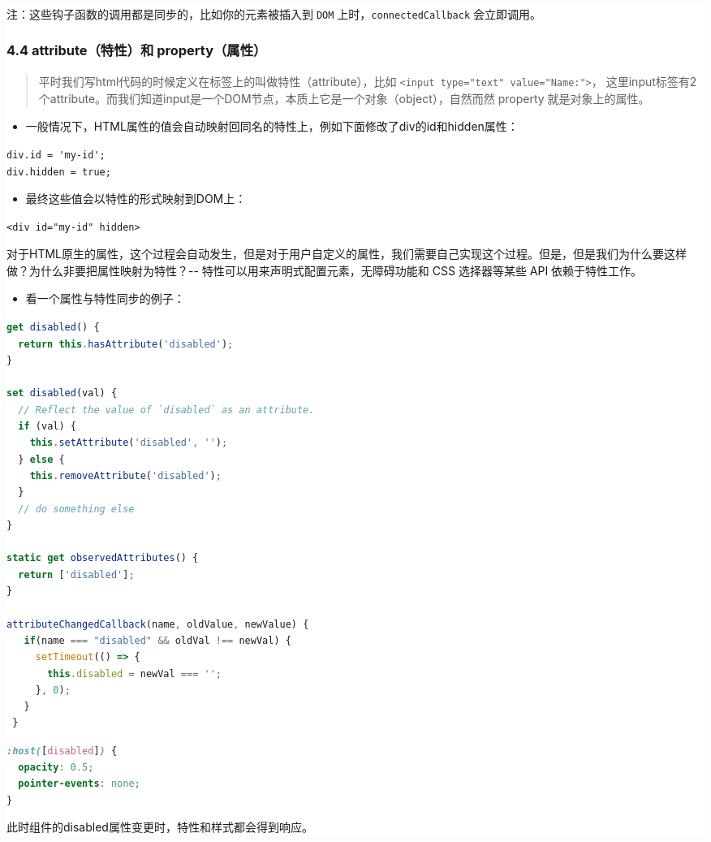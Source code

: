 注：这些钩子函数的调用都是同步的，比如你的元素被插入到 `DOM` 上时，`connectedCallback` 会立即调用。

### 4.4 attribute（特性）和 property（属性）
> 平时我们写html代码的时候定义在标签上的叫做特性（attribute），比如 `<input type="text" value="Name:">`， 这里input标签有2个attribute。而我们知道input是一个DOM节点，本质上它是一个对象（object），自然而然 property 就是对象上的属性。

- 一般情况下，HTML属性的值会自动映射回同名的特性上，例如下面修改了div的id和hidden属性：
```
div.id = 'my-id';
div.hidden = true;
```
- 最终这些值会以特性的形式映射到DOM上：
```
<div id="my-id" hidden>
```
对于HTML原生的属性，这个过程会自动发生，但是对于用户自定义的属性，我们需要自己实现这个过程。但是，但是我们为什么要这样做？为什么非要把属性映射为特性？-- 特性可以用来声明式配置元素，无障碍功能和 CSS 选择器等某些 API 依赖于特性工作。

- 看一个属性与特性同步的例子：
```js
get disabled() {
  return this.hasAttribute('disabled');
}

set disabled(val) {
  // Reflect the value of `disabled` as an attribute.
  if (val) {
    this.setAttribute('disabled', '');
  } else {
    this.removeAttribute('disabled');
  }
  // do something else
}

static get observedAttributes() {
  return ['disabled'];
}

attributeChangedCallback(name, oldValue, newValue) {
   if(name === "disabled" && oldVal !== newVal) {
     setTimeout(() => {
       this.disabled = newVal === '';
     }, 0);
   }
 }
```
```css
:host([disabled]) {
  opacity: 0.5;
  pointer-events: none;
}
```
此时组件的disabled属性变更时，特性和样式都会得到响应。


  [1]: https://ws2.sinaimg.cn/large/006tKfTcgy1fo7uxfbbwaj30z40cptax.jpg
  [2]: https://ws3.sinaimg.cn/large/006tKfTcgy1fo7uwbd6jtj30zb0c3mz3.jpg
  [3]: https://ws1.sinaimg.cn/large/006tKfTcgy1fo7uvvkvh1j30z40c3ac6.jpg
  [4]: https://ws3.sinaimg.cn/large/006tKfTcgy1fo7z6duc55j30io04rmxh.jpg
  [5]: https://ws1.sinaimg.cn/large/006tKfTcgy1fo815ttrbmj30n4084aax.jpg
  [6]: https://ws2.sinaimg.cn/large/006tKfTcgy1fo813h0llqj30qt0de40k.jpg
  [7]: https://ws4.sinaimg.cn/large/006tKfTcgy1fo95hjwufyj30sf0jd410.jpg
  [8]: https://ws2.sinaimg.cn/large/006tKfTcgy1fo7uybt8whj30z40eiwh6.jpg
  [9]: https://ws4.sinaimg.cn/large/006tKfTcgy1fo7uyqt846j30z50e9dik.jpg
  [10]: https://ws2.sinaimg.cn/large/006tKfTcgy1fo7v0sugi2j30z70csdi2.jpg